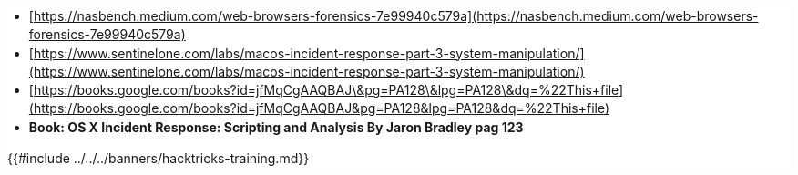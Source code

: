 - [https://nasbench.medium.com/web-browsers-forensics-7e99940c579a](https://nasbench.medium.com/web-browsers-forensics-7e99940c579a)
- [https://www.sentinelone.com/labs/macos-incident-response-part-3-system-manipulation/](https://www.sentinelone.com/labs/macos-incident-response-part-3-system-manipulation/)
- [https://books.google.com/books?id=jfMqCgAAQBAJ\&pg=PA128\&lpg=PA128\&dq=%22This+file](https://books.google.com/books?id=jfMqCgAAQBAJ&pg=PA128&lpg=PA128&dq=%22This+file)
- **Book: OS X Incident Response: Scripting and Analysis By Jaron Bradley pag 123**

{{#include ../../../banners/hacktricks-training.md}}
